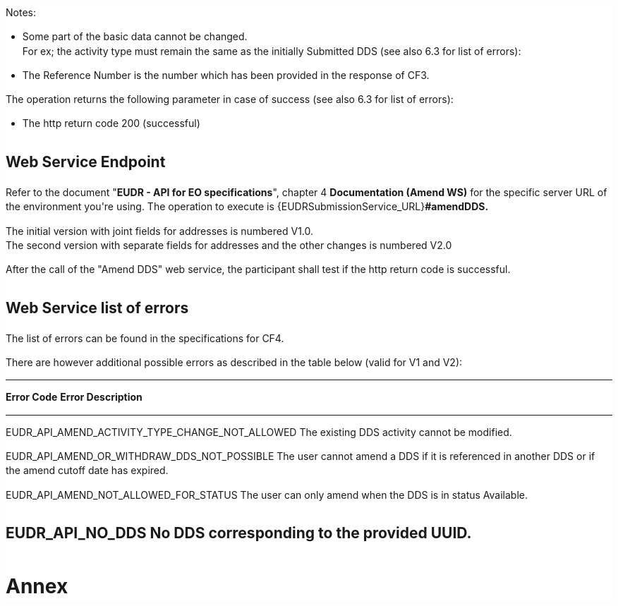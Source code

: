 Notes:

-   Some part of the basic data cannot be changed.\
    For ex; the activity type must remain the same as the initially
    Submitted DDS (see also 6.3 for list of errors):

-   The Reference Number is the number which has been provided in the
    response of CF3.

The operation returns the following parameter in case of success (see
also 6.3 for list of errors):

-   The http return code 200 (successful)

## Web Service Endpoint 

Refer to the document "**EUDR - API for EO specifications**", chapter 4
**Documentation (Amend WS)** for the specific server URL of the
environment you're using. The operation to execute is
{EUDRSubmissionService_URL}**#amendDDS.**

The initial version with joint fields for addresses is numbered V1.0.\
The second version with separate fields for addresses and the other
changes is numbered V2.0

After the call of the "Amend DDS" web service, the participant shall
test if the http return code is successful.

## Web Service list of errors

The list of errors can be found in the specifications for CF4.

There are however additional possible errors as described in the table
below (valid for V1 and V2):

  ----------------------------------------------------------------------------------
  **Error Code**                                    **Error Description**
  ------------------------------------------------- --------------------------------
  EUDR_API_AMEND_ACTIVITY_TYPE_CHANGE_NOT_ALLOWED   The existing DDS activity cannot
                                                    be modified.

  EUDR_API_AMEND_OR_WITHDRAW_DDS_NOT_POSSIBLE       The user cannot amend a DDS if
                                                    it is referenced in another DDS
                                                    or if the amend cutoff date has
                                                    expired.

  EUDR_API_AMEND_NOT_ALLOWED_FOR_STATUS             The user can only amend when the
                                                    DDS is in status Available.

  EUDR_API_NO_DDS                                   No DDS corresponding to the
                                                    provided UUID.
  ----------------------------------------------------------------------------------

# 

# Annex
